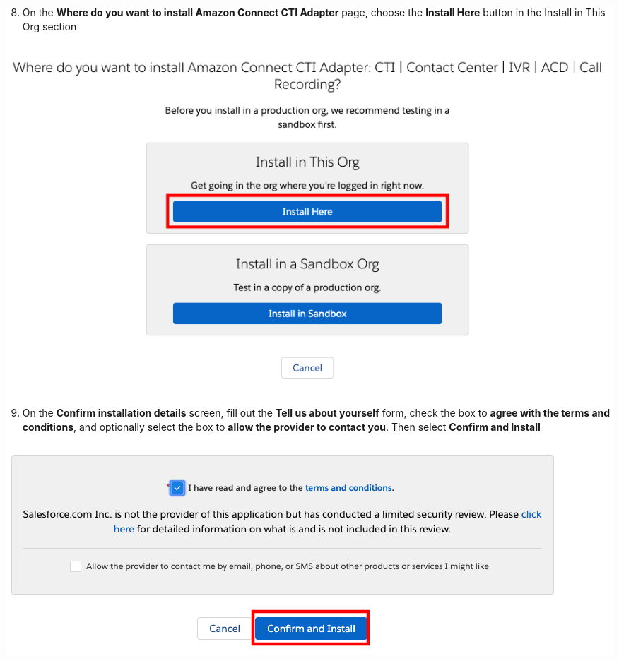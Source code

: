 8.  On the **Where do you want to install Amazon Connect CTI Adapter**
    page, choose the **Install Here** button in the Install in This Org
    section

<img src="../media/image6.png" />

9.  On the **Confirm installation details** screen, fill out the **Tell
    us about yourself** form, check the box to **agree with the terms
    and conditions**, and optionally select the box to **allow the
    provider to contact you**. Then select **Confirm and Install**

<img src="../media/image7.png" />
